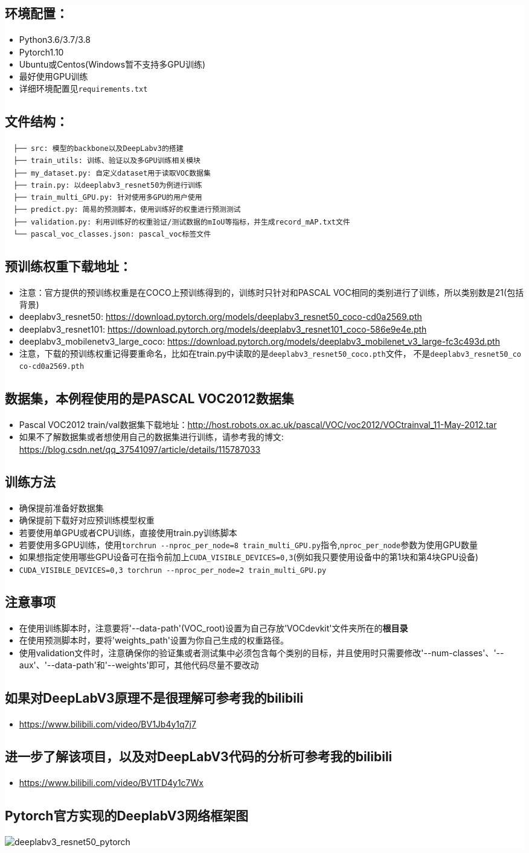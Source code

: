 ## 环境配置：
* Python3.6/3.7/3.8
* Pytorch1.10
* Ubuntu或Centos(Windows暂不支持多GPU训练)
* 最好使用GPU训练
* 详细环境配置见```requirements.txt```

## 文件结构：
```
  ├── src: 模型的backbone以及DeepLabv3的搭建
  ├── train_utils: 训练、验证以及多GPU训练相关模块
  ├── my_dataset.py: 自定义dataset用于读取VOC数据集
  ├── train.py: 以deeplabv3_resnet50为例进行训练
  ├── train_multi_GPU.py: 针对使用多GPU的用户使用
  ├── predict.py: 简易的预测脚本，使用训练好的权重进行预测测试
  ├── validation.py: 利用训练好的权重验证/测试数据的mIoU等指标，并生成record_mAP.txt文件
  └── pascal_voc_classes.json: pascal_voc标签文件
```

## 预训练权重下载地址：
* 注意：官方提供的预训练权重是在COCO上预训练得到的，训练时只针对和PASCAL VOC相同的类别进行了训练，所以类别数是21(包括背景)
* deeplabv3_resnet50: https://download.pytorch.org/models/deeplabv3_resnet50_coco-cd0a2569.pth
* deeplabv3_resnet101: https://download.pytorch.org/models/deeplabv3_resnet101_coco-586e9e4e.pth
* deeplabv3_mobilenetv3_large_coco: https://download.pytorch.org/models/deeplabv3_mobilenet_v3_large-fc3c493d.pth
* 注意，下载的预训练权重记得要重命名，比如在train.py中读取的是```deeplabv3_resnet50_coco.pth```文件，
  不是```deeplabv3_resnet50_coco-cd0a2569.pth```


## 数据集，本例程使用的是PASCAL VOC2012数据集
* Pascal VOC2012 train/val数据集下载地址：http://host.robots.ox.ac.uk/pascal/VOC/voc2012/VOCtrainval_11-May-2012.tar
* 如果不了解数据集或者想使用自己的数据集进行训练，请参考我的博文: https://blog.csdn.net/qq_37541097/article/details/115787033

## 训练方法
* 确保提前准备好数据集
* 确保提前下载好对应预训练模型权重
* 若要使用单GPU或者CPU训练，直接使用train.py训练脚本
* 若要使用多GPU训练，使用```torchrun --nproc_per_node=8 train_multi_GPU.py```指令,```nproc_per_node```参数为使用GPU数量
* 如果想指定使用哪些GPU设备可在指令前加上```CUDA_VISIBLE_DEVICES=0,3```(例如我只要使用设备中的第1块和第4块GPU设备)
* ```CUDA_VISIBLE_DEVICES=0,3 torchrun --nproc_per_node=2 train_multi_GPU.py```

## 注意事项
* 在使用训练脚本时，注意要将'--data-path'(VOC_root)设置为自己存放'VOCdevkit'文件夹所在的**根目录**
* 在使用预测脚本时，要将'weights_path'设置为你自己生成的权重路径。
* 使用validation文件时，注意确保你的验证集或者测试集中必须包含每个类别的目标，并且使用时只需要修改'--num-classes'、'--aux'、'--data-path'和'--weights'即可，其他代码尽量不要改动

## 如果对DeepLabV3原理不是很理解可参考我的bilibili
* https://www.bilibili.com/video/BV1Jb4y1q7j7


## 进一步了解该项目，以及对DeepLabV3代码的分析可参考我的bilibili
* https://www.bilibili.com/video/BV1TD4y1c7Wx

## Pytorch官方实现的DeeplabV3网络框架图
![deeplabv3_resnet50_pytorch](./deeplabv3_resnet50.png)
